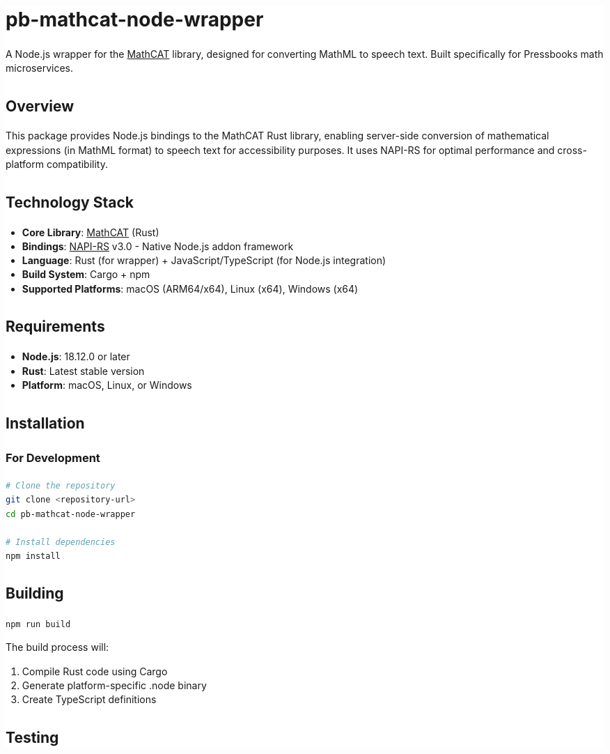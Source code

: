 # pb-mathcat-node-wrapper

A Node.js wrapper for the [MathCAT](https://github.com/NSoiffer/MathCAT) library, designed for converting MathML to speech text. Built specifically for Pressbooks math microservices.

## Overview

This package provides Node.js bindings to the MathCAT Rust library, enabling server-side conversion of mathematical expressions (in MathML format) to speech text for accessibility purposes. It uses NAPI-RS for optimal performance and cross-platform compatibility.

## Technology Stack

- **Core Library**: [MathCAT](https://github.com/NSoiffer/MathCAT) (Rust)
- **Bindings**: [NAPI-RS](https://napi.rs/) v3.0 - Native Node.js addon framework
- **Language**: Rust (for wrapper) + JavaScript/TypeScript (for Node.js integration)
- **Build System**: Cargo + npm
- **Supported Platforms**: macOS (ARM64/x64), Linux (x64), Windows (x64)

## Requirements

- **Node.js**: 18.12.0 or later
- **Rust**: Latest stable version
- **Platform**: macOS, Linux, or Windows

## Installation

### For Development

```bash
# Clone the repository
git clone <repository-url>
cd pb-mathcat-node-wrapper

# Install dependencies
npm install
```

## Building

```bash
npm run build
```

The build process will:
1. Compile Rust code using Cargo
2. Generate platform-specific .node binary
3. Create TypeScript definitions

## Testing

